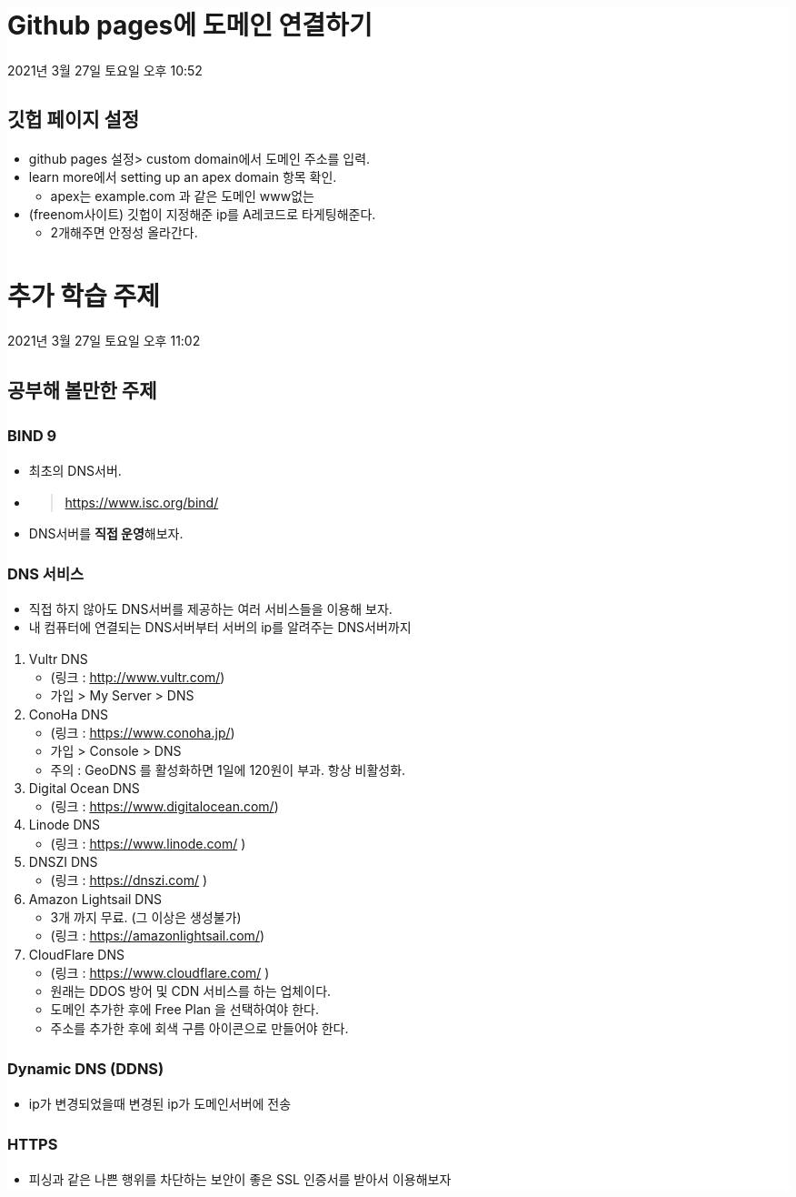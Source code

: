 
# Github pages에 도메인 연결하기

2021년 3월 27일 토요일
오후 10:52

## 깃헙 페이지 설정
* github pages 설정> custom domain에서 도메인 주소를 입력. 
* learn more에서 setting up an apex domain 항목 확인.
  * apex는 example.com 과 같은 도메인 www없는
* (freenom사이트) 깃헙이 지정해준 ip를 A레코드로 타게팅해준다.
  * 2개해주면 안정성 올라간다.


# 추가 학습 주제

2021년 3월 27일 토요일
오후 11:02

## 공부해 볼만한 주제 

### BIND 9
   * 최초의 DNS서버. 
   * >https://www.isc.org/bind/
   * DNS서버를 **직접 운영**해보자.

### DNS 서비스
   * 직접 하지 않아도 DNS서버를 제공하는 여러 서비스들을 이용해 보자. 
   * 내 컴퓨터에 연결되는 DNS서버부터 서버의 ip를 알려주는 DNS서버까지 
1. Vultr DNS
      * (링크 : http://www.vultr.com/)
      * 가입 > My Server > DNS
2. ConoHa DNS
      * (링크 : https://www.conoha.jp/)
      * 가입 > Console > DNS
      * 주의 : GeoDNS 를 활성화하면 1일에    120원이 부과. 항상 비활성화.
3. Digital Ocean DNS
      * (링크 : https://www.digitalocean.com/)
4. Linode DNS
      * (링크 : https://www.linode.com/ )
5. DNSZI DNS
      * (링크 : https://dnszi.com/ )
6. Amazon Lightsail DNS
      * 3개 까지 무료. (그 이상은 생성불가)
      * (링크 : https://amazonlightsail.com/)
7. CloudFlare DNS
      * (링크 : https://www.cloudflare.com/ )
      * 원래는 DDOS 방어 및 CDN 서비스를 하는 업체이다.
      * 도메인 추가한 후에 Free Plan 을 선택하여야 한다.
      * 주소를 추가한 후에 회색 구름 아이콘으로 만들어야 한다.

### Dynamic DNS (**DDNS**)
* ip가 변경되었을때 변경된 ip가 도메인서버에 전송

### **HTTPS** 
* 피싱과 같은 나쁜 행위를 차단하는 보안이 좋은 SSL 인증서를 받아서 이용해보자

